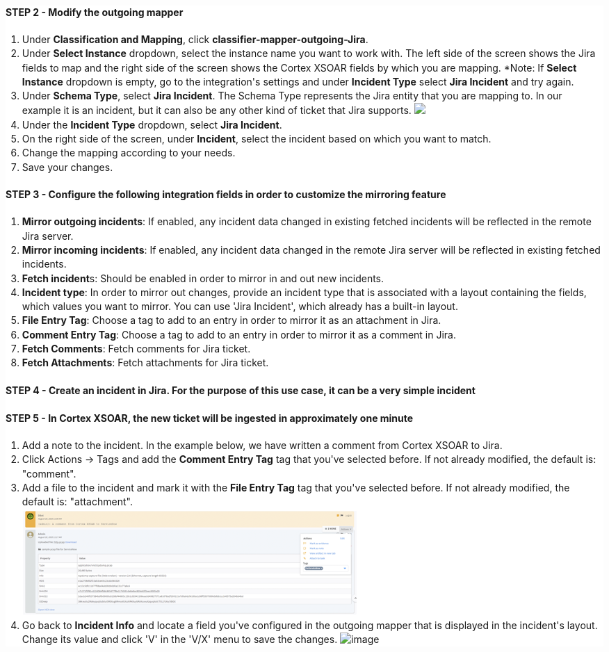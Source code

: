 #### STEP 2 - Modify the outgoing mapper

1. Under **Classification and Mapping**, click **classifier-mapper-outgoing-Jira**.
2. Under **Select Instance** dropdown, select the instance name you want to work with.
The left side of the screen shows the Jira fields to map and the right side of the
screen shows the Cortex XSOAR fields by which you are mapping.
  *Note: If **Select Instance** dropdown is empty, go to the integration's settings and under **Incident Type** select **Jira Incident** and try again.
3. Under **Schema Type**, select **Jira Incident**. The Schema Type represents the Jira entity that
you are mapping to. In our example it is an incident, but it can also be any other kind of ticket that
Jira supports.
![](../../doc_files/outgoing_editor_7.png)
4. Under the **Incident Type** dropdown, select **Jira Incident**.
5. On the right side of the screen, under **Incident**, select the incident based on which you want to
match.
6. Change the mapping according to your needs.
7. Save your changes.

#### STEP 3 - Configure the following integration fields in order to customize the mirroring feature

1. **Mirror outgoing incidents**: If enabled, any incident data changed in existing fetched incidents will be reflected in the remote Jira server.
2. **Mirror incoming incidents**: If enabled, any incident data changed in the remote Jira server will be reflected in existing fetched incidents.
3. **Fetch incident**s: Should be enabled in order to mirror in and out new incidents.
4. **Incident type**: In order to mirror out changes, provide an incident type that is associated with a layout containing the fields, which values you want to mirror. You can use 'Jira Incident', which already has a built-in layout.
5. **File Entry Tag**: Choose a tag to add to an entry in order to mirror it as an attachment in Jira.
6. **Comment Entry Tag**: Choose a tag to add to an entry in order to mirror it as a comment in Jira.
7. **Fetch Comments**: Fetch comments for Jira ticket.
8. **Fetch Attachments**: Fetch attachments for Jira ticket.

#### STEP 4 - Create an incident in Jira. For the purpose of this use case, it can be a very simple incident

#### STEP 5 - In Cortex XSOAR, the new ticket will be ingested in approximately one minute

1. Add a note to the incident. In the example below, we have written a comment from Cortex XSOAR to Jira.
2. Click Actions -> Tags and add the **Comment Entry Tag** tag that you've selected before. If not already modified, the default is: "comment".
3. Add a file to the incident and mark it with the **File Entry Tag** tag that you've selected before. If not already modified, the default is: "attachment".  
![image](../../doc_files/mirror-files.png)
5. Go back to **Incident Info** and locate a field you've configured in the outgoing mapper that is displayed in the incident's layout. Change its value and click 'V' in the 'V/X' menu to save the changes.
![image](../../doc_files/edit_incident_via_layout.png)